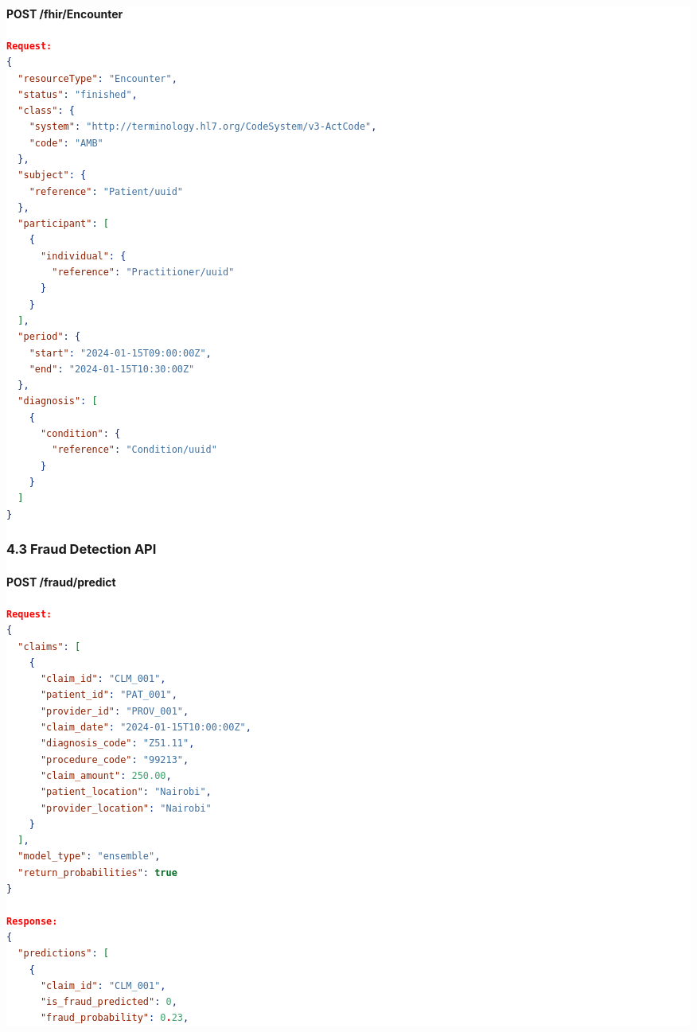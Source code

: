 #### POST /fhir/Encounter
```json
Request:
{
  "resourceType": "Encounter",
  "status": "finished",
  "class": {
    "system": "http://terminology.hl7.org/CodeSystem/v3-ActCode",
    "code": "AMB"
  },
  "subject": {
    "reference": "Patient/uuid"
  },
  "participant": [
    {
      "individual": {
        "reference": "Practitioner/uuid"
      }
    }
  ],
  "period": {
    "start": "2024-01-15T09:00:00Z",
    "end": "2024-01-15T10:30:00Z"
  },
  "diagnosis": [
    {
      "condition": {
        "reference": "Condition/uuid"
      }
    }
  ]
}
```

### 4.3 Fraud Detection API

#### POST /fraud/predict
```json
Request:
{
  "claims": [
    {
      "claim_id": "CLM_001",
      "patient_id": "PAT_001",
      "provider_id": "PROV_001",
      "claim_date": "2024-01-15T10:00:00Z",
      "diagnosis_code": "Z51.11",
      "procedure_code": "99213",
      "claim_amount": 250.00,
      "patient_location": "Nairobi",
      "provider_location": "Nairobi"
    }
  ],
  "model_type": "ensemble",
  "return_probabilities": true
}

Response:
{
  "predictions": [
    {
      "claim_id": "CLM_001",
      "is_fraud_predicted": 0,
      "fraud_probability": 0.23,
```